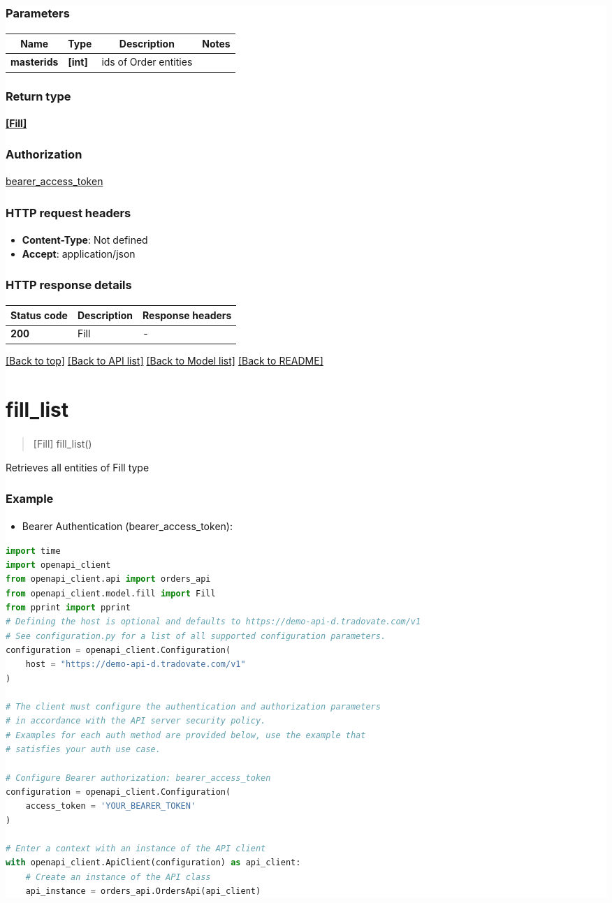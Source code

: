 ```python
```

### Parameters

Name | Type | Description  | Notes
------------- | ------------- | ------------- | -------------
 **masterids** | **[int]**| ids of Order entities |

### Return type

[**[Fill]**](Fill.md)

### Authorization

[bearer_access_token](../README.md#bearer_access_token)

### HTTP request headers

 - **Content-Type**: Not defined
 - **Accept**: application/json

### HTTP response details
| Status code | Description | Response headers |
|-------------|-------------|------------------|
**200** | Fill |  -  |

[[Back to top]](#) [[Back to API list]](../README.md#documentation-for-api-endpoints) [[Back to Model list]](../README.md#documentation-for-models) [[Back to README]](../README.md)

# **fill_list**
> [Fill] fill_list()



Retrieves all entities of Fill type

### Example

* Bearer Authentication (bearer_access_token):
```python
import time
import openapi_client
from openapi_client.api import orders_api
from openapi_client.model.fill import Fill
from pprint import pprint
# Defining the host is optional and defaults to https://demo-api-d.tradovate.com/v1
# See configuration.py for a list of all supported configuration parameters.
configuration = openapi_client.Configuration(
    host = "https://demo-api-d.tradovate.com/v1"
)

# The client must configure the authentication and authorization parameters
# in accordance with the API server security policy.
# Examples for each auth method are provided below, use the example that
# satisfies your auth use case.

# Configure Bearer authorization: bearer_access_token
configuration = openapi_client.Configuration(
    access_token = 'YOUR_BEARER_TOKEN'
)

# Enter a context with an instance of the API client
with openapi_client.ApiClient(configuration) as api_client:
    # Create an instance of the API class
    api_instance = orders_api.OrdersApi(api_client)
```